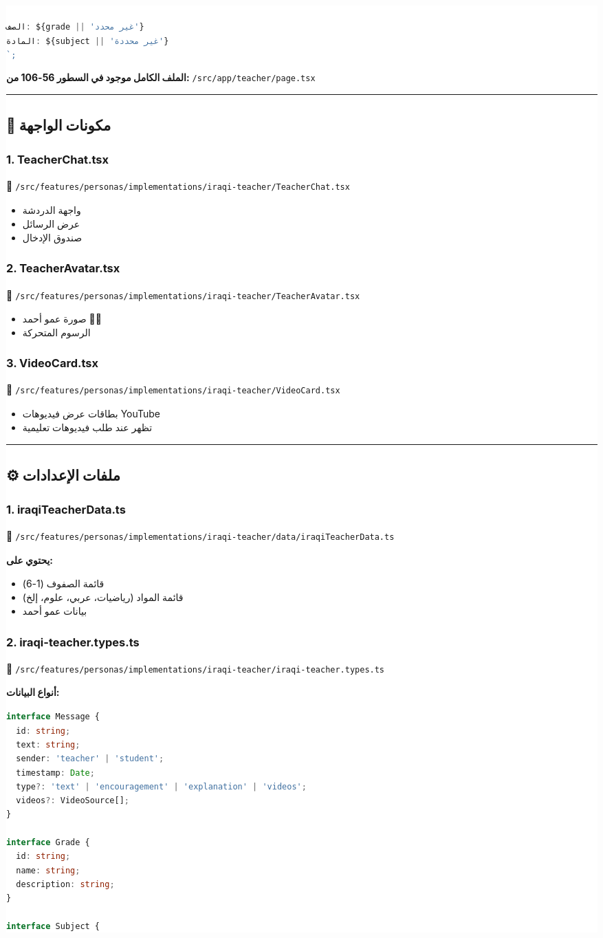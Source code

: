 ```typescript

الصف: ${grade || 'غير محدد'}
المادة: ${subject || 'غير محددة'}
`;
```

**الملف الكامل موجود في السطور 56-106 من:**
`/src/app/teacher/page.tsx`

---

## 🎨 مكونات الواجهة

### 1. **TeacherChat.tsx**
📍 `/src/features/personas/implementations/iraqi-teacher/TeacherChat.tsx`
- واجهة الدردشة
- عرض الرسائل
- صندوق الإدخال

### 2. **TeacherAvatar.tsx**
📍 `/src/features/personas/implementations/iraqi-teacher/TeacherAvatar.tsx`
- صورة عمو أحمد 👨‍🏫
- الرسوم المتحركة

### 3. **VideoCard.tsx**
📍 `/src/features/personas/implementations/iraqi-teacher/VideoCard.tsx`
- بطاقات عرض فيديوهات YouTube
- تظهر عند طلب فيديوهات تعليمية

---

## ⚙️ ملفات الإعدادات

### 1. **iraqiTeacherData.ts**
📍 `/src/features/personas/implementations/iraqi-teacher/data/iraqiTeacherData.ts`

**يحتوي على:**
- قائمة الصفوف (1-6)
- قائمة المواد (رياضيات، عربي، علوم، إلخ)
- بيانات عمو أحمد

### 2. **iraqi-teacher.types.ts**
📍 `/src/features/personas/implementations/iraqi-teacher/iraqi-teacher.types.ts`

**أنواع البيانات:**
```typescript
interface Message {
  id: string;
  text: string;
  sender: 'teacher' | 'student';
  timestamp: Date;
  type?: 'text' | 'encouragement' | 'explanation' | 'videos';
  videos?: VideoSource[];
}

interface Grade {
  id: string;
  name: string;
  description: string;
}

interface Subject {
```
